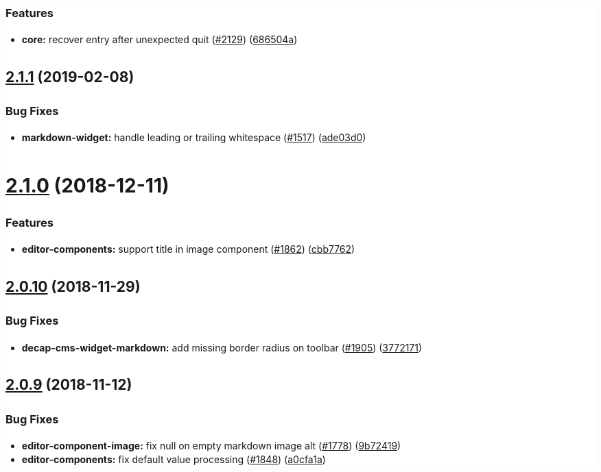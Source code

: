 ### Features

- **core:** recover entry after unexpected quit ([#2129](https://github.com/decaporg/decap-cms/tree/main/packages/decap-cms-widget-markdown/issues/2129)) ([686504a](https://github.com/decaporg/decap-cms/tree/main/packages/decap-cms-widget-markdown/commit/686504a))

## [2.1.1](https://github.com/decaporg/decap-cms/tree/main/packages/decap-cms-widget-markdown/compare/decap-cms-widget-markdown@2.1.0...decap-cms-widget-markdown@2.1.1) (2019-02-08)

### Bug Fixes

- **markdown-widget:** handle leading or trailing whitespace ([#1517](https://github.com/decaporg/decap-cms/tree/main/packages/decap-cms-widget-markdown/issues/1517)) ([ade03d0](https://github.com/decaporg/decap-cms/tree/main/packages/decap-cms-widget-markdown/commit/ade03d0))

# [2.1.0](https://github.com/decaporg/decap-cms/tree/main/packages/decap-cms-widget-markdown/compare/decap-cms-widget-markdown@2.0.10...decap-cms-widget-markdown@2.1.0) (2018-12-11)

### Features

- **editor-components:** support title in image component ([#1862](https://github.com/decaporg/decap-cms/tree/main/packages/decap-cms-widget-markdown/issues/1862)) ([cbb7762](https://github.com/decaporg/decap-cms/tree/main/packages/decap-cms-widget-markdown/commit/cbb7762))

## [2.0.10](https://github.com/decaporg/decap-cms/tree/main/packages/decap-cms-widget-markdown/compare/decap-cms-widget-markdown@2.0.9...decap-cms-widget-markdown@2.0.10) (2018-11-29)

### Bug Fixes

- **decap-cms-widget-markdown:** add missing border radius on toolbar ([#1905](https://github.com/decaporg/decap-cms/tree/main/packages/decap-cms-widget-markdown/issues/1905)) ([3772171](https://github.com/decaporg/decap-cms/tree/main/packages/decap-cms-widget-markdown/commit/3772171))

## [2.0.9](https://github.com/decaporg/decap-cms/tree/main/packages/decap-cms-widget-markdown/compare/decap-cms-widget-markdown@2.0.8...decap-cms-widget-markdown@2.0.9) (2018-11-12)

### Bug Fixes

- **editor-component-image:** fix null on empty markdown image alt ([#1778](https://github.com/decaporg/decap-cms/tree/main/packages/decap-cms-widget-markdown/issues/1778)) ([9b72419](https://github.com/decaporg/decap-cms/tree/main/packages/decap-cms-widget-markdown/commit/9b72419))
- **editor-components:** fix default value processing ([#1848](https://github.com/decaporg/decap-cms/tree/main/packages/decap-cms-widget-markdown/issues/1848)) ([a0cfa1a](https://github.com/decaporg/decap-cms/tree/main/packages/decap-cms-widget-markdown/commit/a0cfa1a))
